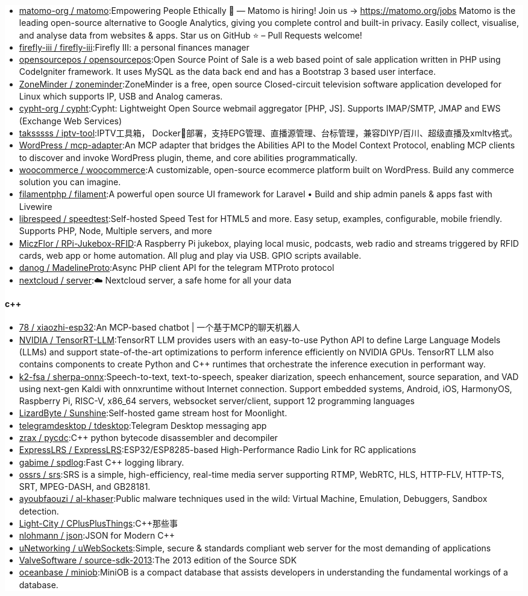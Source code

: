 * [matomo-org / matomo](https://github.com/matomo-org/matomo):Empowering People Ethically 🚀 — Matomo is hiring! Join us → https://matomo.org/jobs Matomo is the leading open-source alternative to Google Analytics, giving you complete control and built-in privacy. Easily collect, visualise, and analyse data from websites & apps. Star us on GitHub ⭐️ – Pull Requests welcome!
* [firefly-iii / firefly-iii](https://github.com/firefly-iii/firefly-iii):Firefly III: a personal finances manager
* [opensourcepos / opensourcepos](https://github.com/opensourcepos/opensourcepos):Open Source Point of Sale is a web based point of sale application written in PHP using CodeIgniter framework. It uses MySQL as the data back end and has a Bootstrap 3 based user interface.
* [ZoneMinder / zoneminder](https://github.com/ZoneMinder/zoneminder):ZoneMinder is a free, open source Closed-circuit television software application developed for Linux which supports IP, USB and Analog cameras.
* [cypht-org / cypht](https://github.com/cypht-org/cypht):Cypht: Lightweight Open Source webmail aggregator [PHP, JS]. Supports IMAP/SMTP, JMAP and EWS (Exchange Web Services)
* [taksssss / iptv-tool](https://github.com/taksssss/iptv-tool):IPTV工具箱， Docker🐳部署，支持EPG管理、直播源管理、台标管理，兼容DIYP/百川、超级直播及xmltv格式。
* [WordPress / mcp-adapter](https://github.com/WordPress/mcp-adapter):An MCP adapter that bridges the Abilities API to the Model Context Protocol, enabling MCP clients to discover and invoke WordPress plugin, theme, and core abilities programmatically.
* [woocommerce / woocommerce](https://github.com/woocommerce/woocommerce):A customizable, open-source ecommerce platform built on WordPress. Build any commerce solution you can imagine.
* [filamentphp / filament](https://github.com/filamentphp/filament):A powerful open source UI framework for Laravel • Build and ship admin panels & apps fast with Livewire
* [librespeed / speedtest](https://github.com/librespeed/speedtest):Self-hosted Speed Test for HTML5 and more. Easy setup, examples, configurable, mobile friendly. Supports PHP, Node, Multiple servers, and more
* [MiczFlor / RPi-Jukebox-RFID](https://github.com/MiczFlor/RPi-Jukebox-RFID):A Raspberry Pi jukebox, playing local music, podcasts, web radio and streams triggered by RFID cards, web app or home automation. All plug and play via USB. GPIO scripts available.
* [danog / MadelineProto](https://github.com/danog/MadelineProto):Async PHP client API for the telegram MTProto protocol
* [nextcloud / server](https://github.com/nextcloud/server):☁️ Nextcloud server, a safe home for all your data

#### c++
* [78 / xiaozhi-esp32](https://github.com/78/xiaozhi-esp32):An MCP-based chatbot | 一个基于MCP的聊天机器人
* [NVIDIA / TensorRT-LLM](https://github.com/NVIDIA/TensorRT-LLM):TensorRT LLM provides users with an easy-to-use Python API to define Large Language Models (LLMs) and support state-of-the-art optimizations to perform inference efficiently on NVIDIA GPUs. TensorRT LLM also contains components to create Python and C++ runtimes that orchestrate the inference execution in performant way.
* [k2-fsa / sherpa-onnx](https://github.com/k2-fsa/sherpa-onnx):Speech-to-text, text-to-speech, speaker diarization, speech enhancement, source separation, and VAD using next-gen Kaldi with onnxruntime without Internet connection. Support embedded systems, Android, iOS, HarmonyOS, Raspberry Pi, RISC-V, x86_64 servers, websocket server/client, support 12 programming languages
* [LizardByte / Sunshine](https://github.com/LizardByte/Sunshine):Self-hosted game stream host for Moonlight.
* [telegramdesktop / tdesktop](https://github.com/telegramdesktop/tdesktop):Telegram Desktop messaging app
* [zrax / pycdc](https://github.com/zrax/pycdc):C++ python bytecode disassembler and decompiler
* [ExpressLRS / ExpressLRS](https://github.com/ExpressLRS/ExpressLRS):ESP32/ESP8285-based High-Performance Radio Link for RC applications
* [gabime / spdlog](https://github.com/gabime/spdlog):Fast C++ logging library.
* [ossrs / srs](https://github.com/ossrs/srs):SRS is a simple, high-efficiency, real-time media server supporting RTMP, WebRTC, HLS, HTTP-FLV, HTTP-TS, SRT, MPEG-DASH, and GB28181.
* [ayoubfaouzi / al-khaser](https://github.com/ayoubfaouzi/al-khaser):Public malware techniques used in the wild: Virtual Machine, Emulation, Debuggers, Sandbox detection.
* [Light-City / CPlusPlusThings](https://github.com/Light-City/CPlusPlusThings):C++那些事
* [nlohmann / json](https://github.com/nlohmann/json):JSON for Modern C++
* [uNetworking / uWebSockets](https://github.com/uNetworking/uWebSockets):Simple, secure & standards compliant web server for the most demanding of applications
* [ValveSoftware / source-sdk-2013](https://github.com/ValveSoftware/source-sdk-2013):The 2013 edition of the Source SDK
* [oceanbase / miniob](https://github.com/oceanbase/miniob):MiniOB is a compact database that assists developers in understanding the fundamental workings of a database.